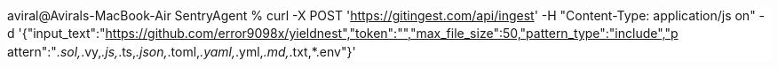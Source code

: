 
aviral@Avirals-MacBook-Air SentryAgent % curl -X POST 'https://gitingest.com/api/ingest' -H "Content-Type: application/js
on" -d '{"input_text":"https://github.com/error9098x/yieldnest","token":"","max_file_size":50,"pattern_type":"include","p
attern":"*.sol,*.vy,*.js,*.ts,*.json,*.toml,*.yaml,*.yml,*.md,*.txt,*.env"}'
